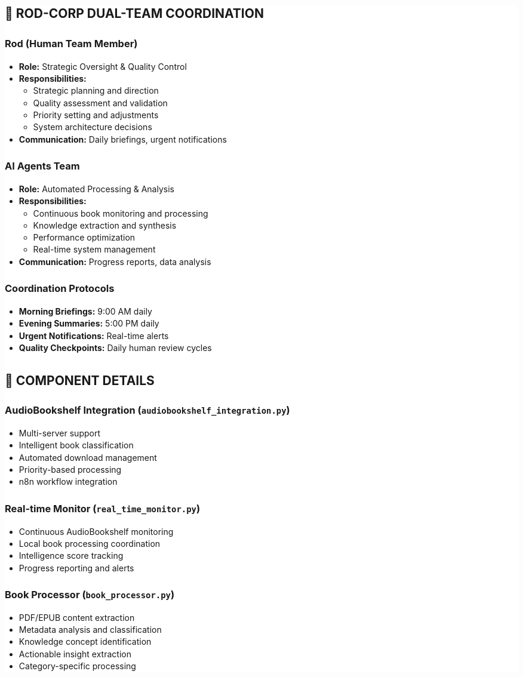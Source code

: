 ## 🤝 ROD-CORP DUAL-TEAM COORDINATION

### Rod (Human Team Member)
- **Role:** Strategic Oversight & Quality Control
- **Responsibilities:**
  - Strategic planning and direction
  - Quality assessment and validation
  - Priority setting and adjustments
  - System architecture decisions
- **Communication:** Daily briefings, urgent notifications

### AI Agents Team
- **Role:** Automated Processing & Analysis
- **Responsibilities:**
  - Continuous book monitoring and processing
  - Knowledge extraction and synthesis
  - Performance optimization
  - Real-time system management
- **Communication:** Progress reports, data analysis

### Coordination Protocols
- **Morning Briefings:** 9:00 AM daily
- **Evening Summaries:** 5:00 PM daily
- **Urgent Notifications:** Real-time alerts
- **Quality Checkpoints:** Daily human review cycles

## 🔧 COMPONENT DETAILS

### AudioBookshelf Integration (`audiobookshelf_integration.py`)
- Multi-server support
- Intelligent book classification
- Automated download management
- Priority-based processing
- n8n workflow integration

### Real-time Monitor (`real_time_monitor.py`)
- Continuous AudioBookshelf monitoring
- Local book processing coordination
- Intelligence score tracking
- Progress reporting and alerts

### Book Processor (`book_processor.py`)
- PDF/EPUB content extraction
- Metadata analysis and classification
- Knowledge concept identification
- Actionable insight extraction
- Category-specific processing
